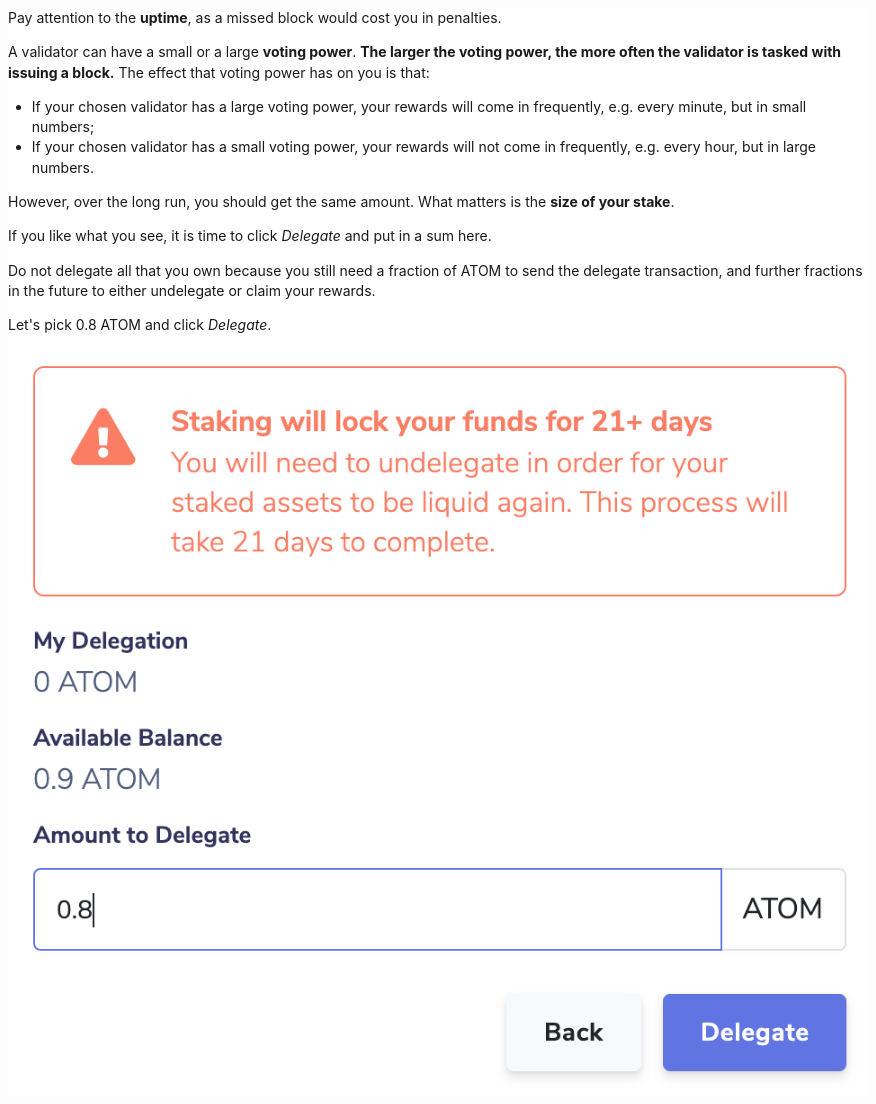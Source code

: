 Pay attention to the **uptime**, as a missed block would cost you in penalties.

A validator can have a small or a large **voting power**. **The larger the voting power, the more often the validator is tasked with issuing a block.** The effect that voting power has on you is that:

* If your chosen validator has a large voting power, your rewards will come in frequently, e.g. every minute, but in small numbers;
* If your chosen validator has a small voting power, your rewards will not come in frequently, e.g. every hour, but in large numbers.

However, over the long run, you should get the same amount. What matters is the **size of your stake**. 

If you like what you see, it is time to click _Delegate_ and put in a sum here.

<HighlightBox type="tip">

Do not delegate all that you own because you still need a fraction of ATOM to send the delegate transaction, and further fractions in the future to either undelegate or claim your rewards.

</HighlightBox>

Let's pick 0.8 ATOM and click _Delegate_.

![Keplr delegate params](./images/keplr-delegate-params.png)
